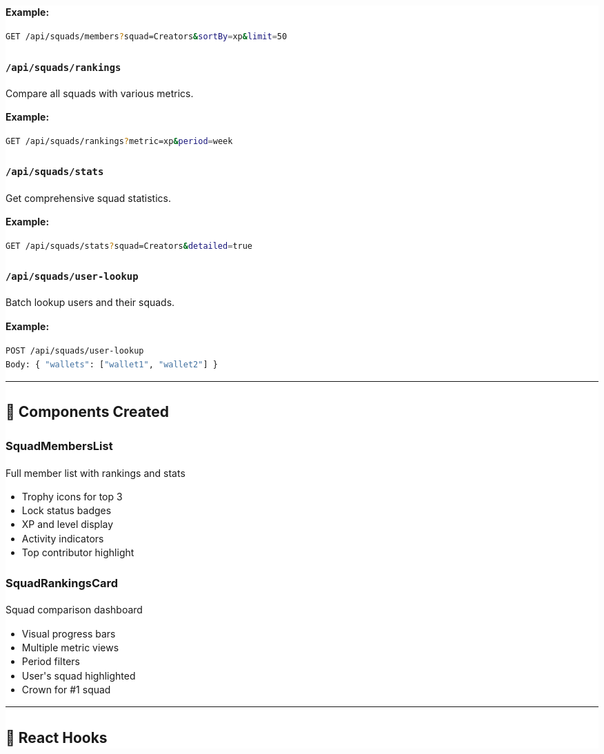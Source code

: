 **Example:**
```bash
GET /api/squads/members?squad=Creators&sortBy=xp&limit=50
```

### `/api/squads/rankings`
Compare all squads with various metrics.

**Example:**
```bash
GET /api/squads/rankings?metric=xp&period=week
```

### `/api/squads/stats`
Get comprehensive squad statistics.

**Example:**
```bash
GET /api/squads/stats?squad=Creators&detailed=true
```

### `/api/squads/user-lookup`
Batch lookup users and their squads.

**Example:**
```bash
POST /api/squads/user-lookup
Body: { "wallets": ["wallet1", "wallet2"] }
```

---

## 🎨 Components Created

### **SquadMembersList**
Full member list with rankings and stats
- Trophy icons for top 3
- Lock status badges
- XP and level display
- Activity indicators
- Top contributor highlight

### **SquadRankingsCard**
Squad comparison dashboard
- Visual progress bars
- Multiple metric views
- Period filters
- User's squad highlighted
- Crown for #1 squad

---

## 🎣 React Hooks
